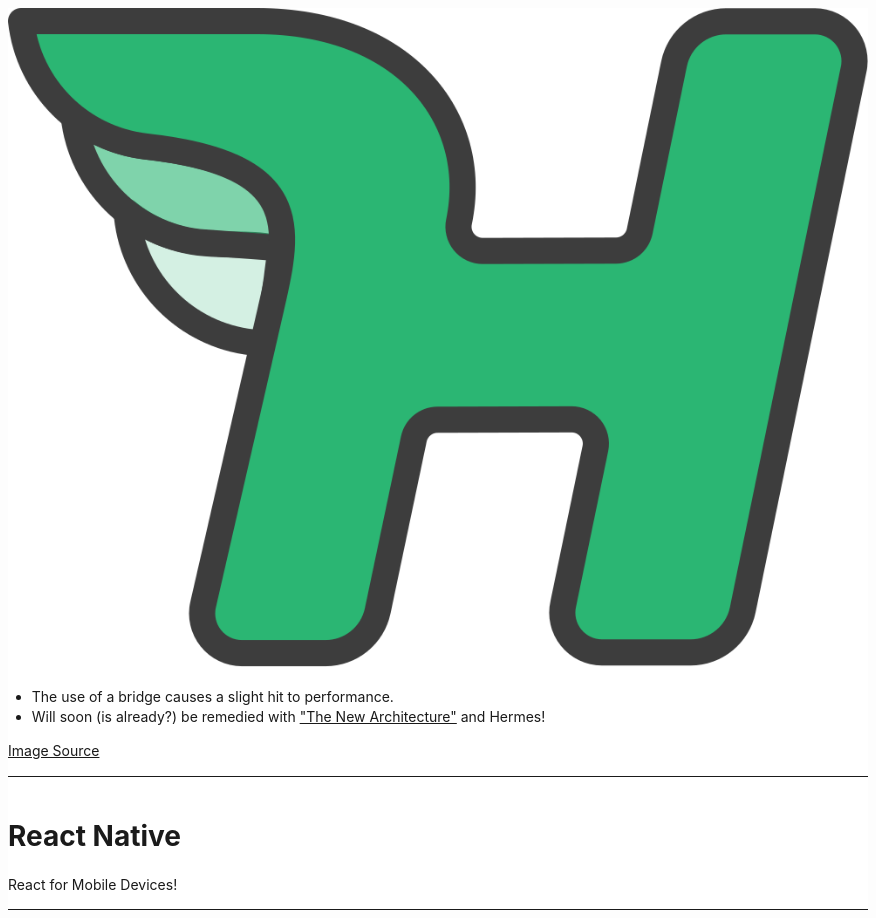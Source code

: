 ![bg right 85%](figures/hermes.svg)

 - The use of a bridge causes a slight hit to performance.
 - Will soon (is already?) be remedied with ["The New Architecture"](https://reactnative.dev/docs/the-new-architecture/landing-page) and Hermes!

[Image Source](https://formidable.com/blog/2019/lean-core-part-4/)


---

<div class="center-info">

# React Native
React for Mobile Devices!

</div>

---
